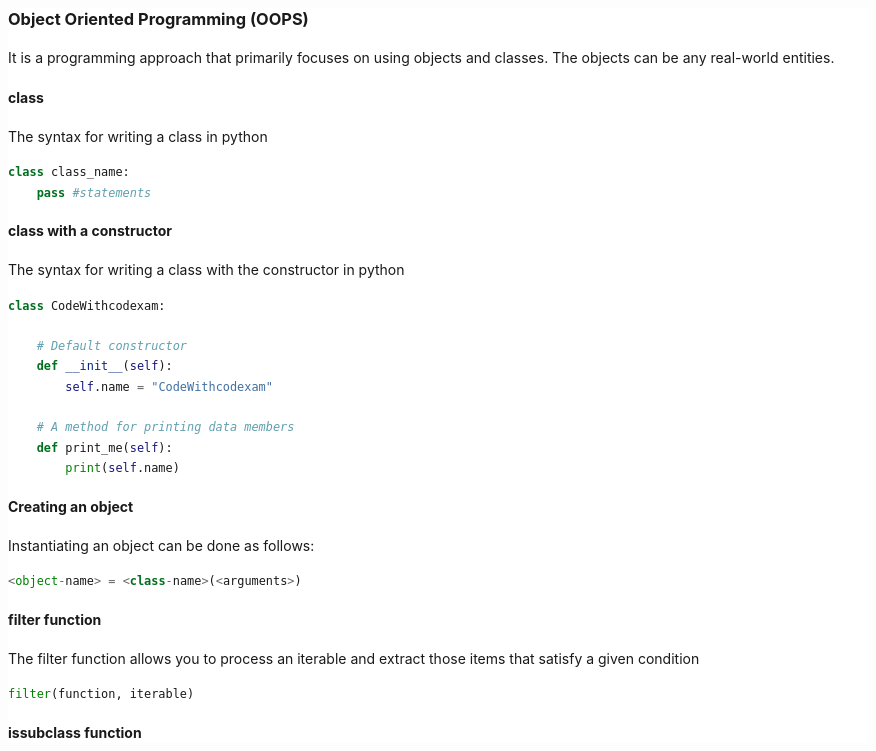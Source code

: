 

### **Object Oriented Programming (OOPS)**

It is a programming approach that primarily focuses on using objects and classes. The objects can be any real-world entities.


#### **class**

The syntax for writing a class in python


```python
class class_name:
    pass #statements
```



#### **class with a constructor**

The syntax for writing a class with the constructor in python


```python
class CodeWithcodexam:

    # Default constructor
    def __init__(self):
        self.name = "CodeWithcodexam"

    # A method for printing data members
    def print_me(self):
        print(self.name)
```



#### **Creating an object**

Instantiating an object can be done as follows:


```python
<object-name> = <class-name>(<arguments>)
```



#### **filter function**

The filter function allows you to process an iterable and extract those items that satisfy a given condition


```python
filter(function, iterable)
```



#### **issubclass function**
